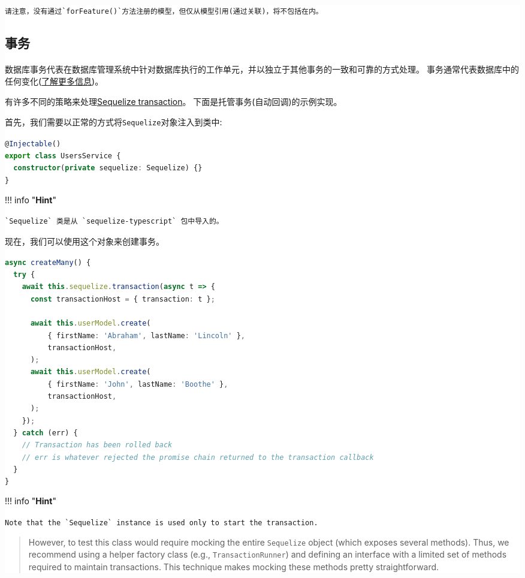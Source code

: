     请注意，没有通过`forFeature()`方法注册的模型，但仅从模型引用(通过关联)，将不包括在内。

## 事务

数据库事务代表在数据库管理系统中针对数据库执行的工作单元，并以独立于其他事务的一致和可靠的方式处理。
事务通常代表数据库中的任何变化([了解更多信息](https://en.wikipedia.org/wiki/Database_transaction))。

有许多不同的策略来处理[Sequelize transaction](https://sequelize.org/v5/manual/transactions.html)。
下面是托管事务(自动回调)的示例实现。

首先，我们需要以正常的方式将`Sequelize`对象注入到类中:

```typescript
@Injectable()
export class UsersService {
  constructor(private sequelize: Sequelize) {}
}
```

!!! info "**Hint**"

    `Sequelize` 类是从 `sequelize-typescript` 包中导入的。

现在，我们可以使用这个对象来创建事务。

```typescript
async createMany() {
  try {
    await this.sequelize.transaction(async t => {
      const transactionHost = { transaction: t };

      await this.userModel.create(
          { firstName: 'Abraham', lastName: 'Lincoln' },
          transactionHost,
      );
      await this.userModel.create(
          { firstName: 'John', lastName: 'Boothe' },
          transactionHost,
      );
    });
  } catch (err) {
    // Transaction has been rolled back
    // err is whatever rejected the promise chain returned to the transaction callback
  }
}
```

!!! info "**Hint**"

    Note that the `Sequelize` instance is used only to start the transaction.

> However, to test this class would require mocking the entire `Sequelize` object (which exposes several methods).
> Thus, we recommend using a helper factory class (e.g., `TransactionRunner`) and defining an interface with a limited set of methods required to maintain transactions.
> This technique makes mocking these methods pretty straightforward.
